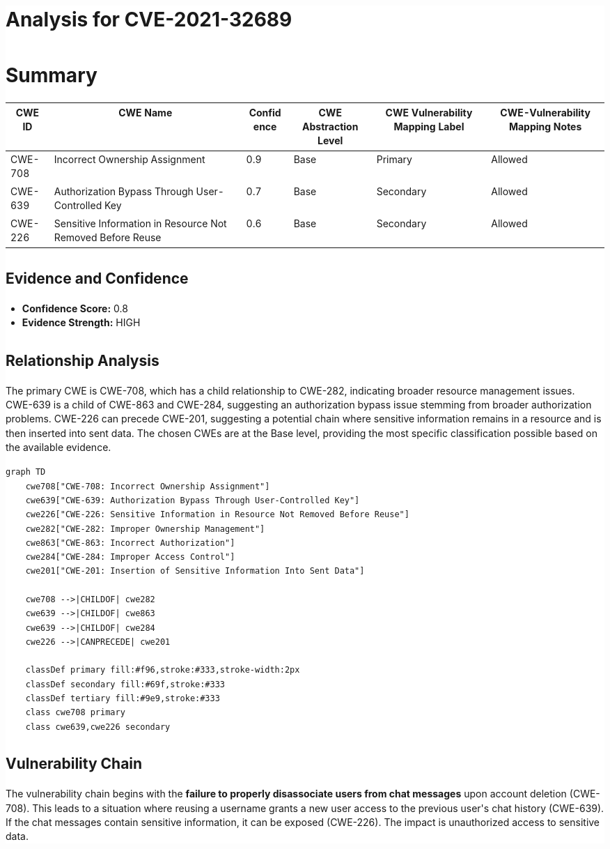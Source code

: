 # Analysis for CVE-2021-32689

# Summary
| CWE ID | CWE Name | Confidence | CWE Abstraction Level | CWE Vulnerability Mapping Label | CWE-Vulnerability Mapping Notes |
|---|---|---|---|---|---|
| CWE-708 | Incorrect Ownership Assignment | 0.9 | Base | Primary | Allowed |
| CWE-639 | Authorization Bypass Through User-Controlled Key | 0.7 | Base | Secondary | Allowed |
| CWE-226 | Sensitive Information in Resource Not Removed Before Reuse | 0.6 | Base | Secondary | Allowed |

## Evidence and Confidence

*   **Confidence Score:** 0.8
*   **Evidence Strength:** HIGH

## Relationship Analysis
The primary CWE is CWE-708, which has a child relationship to CWE-282, indicating broader resource management issues. CWE-639 is a child of CWE-863 and CWE-284, suggesting an authorization bypass issue stemming from broader authorization problems. CWE-226 can precede CWE-201, suggesting a potential chain where sensitive information remains in a resource and is then inserted into sent data. The chosen CWEs are at the Base level, providing the most specific classification possible based on the available evidence.

```mermaid
graph TD
    cwe708["CWE-708: Incorrect Ownership Assignment"]
    cwe639["CWE-639: Authorization Bypass Through User-Controlled Key"]
    cwe226["CWE-226: Sensitive Information in Resource Not Removed Before Reuse"]
    cwe282["CWE-282: Improper Ownership Management"]
    cwe863["CWE-863: Incorrect Authorization"]
    cwe284["CWE-284: Improper Access Control"]
    cwe201["CWE-201: Insertion of Sensitive Information Into Sent Data"]
    
    cwe708 -->|CHILDOF| cwe282
    cwe639 -->|CHILDOF| cwe863
    cwe639 -->|CHILDOF| cwe284
    cwe226 -->|CANPRECEDE| cwe201
    
    classDef primary fill:#f96,stroke:#333,stroke-width:2px
    classDef secondary fill:#69f,stroke:#333
    classDef tertiary fill:#9e9,stroke:#333
    class cwe708 primary
    class cwe639,cwe226 secondary
```

## Vulnerability Chain
The vulnerability chain begins with the **failure to properly disassociate users from chat messages** upon account deletion (CWE-708). This leads to a situation where reusing a username grants a new user access to the previous user's chat history (CWE-639). If the chat messages contain sensitive information, it can be exposed (CWE-226). The impact is unauthorized access to sensitive data.
